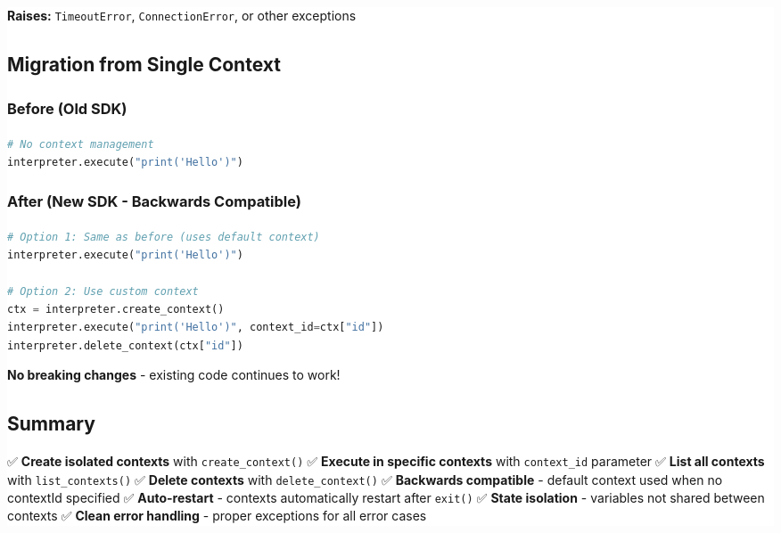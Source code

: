 **Raises:** `TimeoutError`, `ConnectionError`, or other exceptions

## Migration from Single Context

### Before (Old SDK)
```python
# No context management
interpreter.execute("print('Hello')")
```

### After (New SDK - Backwards Compatible)
```python
# Option 1: Same as before (uses default context)
interpreter.execute("print('Hello')")

# Option 2: Use custom context
ctx = interpreter.create_context()
interpreter.execute("print('Hello')", context_id=ctx["id"])
interpreter.delete_context(ctx["id"])
```

**No breaking changes** - existing code continues to work!

## Summary

✅ **Create isolated contexts** with `create_context()`
✅ **Execute in specific contexts** with `context_id` parameter
✅ **List all contexts** with `list_contexts()`
✅ **Delete contexts** with `delete_context()`
✅ **Backwards compatible** - default context used when no contextId specified
✅ **Auto-restart** - contexts automatically restart after `exit()`
✅ **State isolation** - variables not shared between contexts
✅ **Clean error handling** - proper exceptions for all error cases

